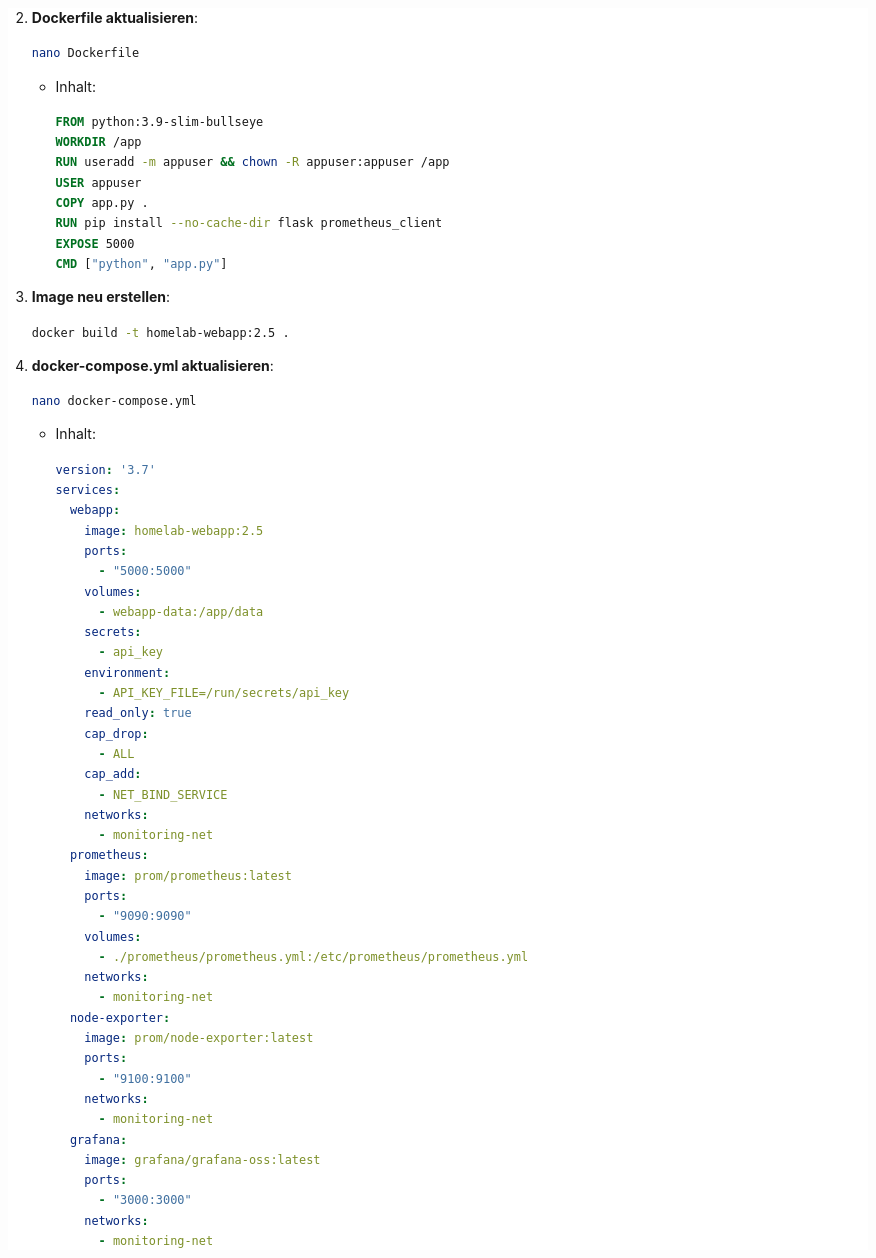 2. **Dockerfile aktualisieren**:
   ```bash
   nano Dockerfile
   ```
   - Inhalt:
     ```dockerfile
     FROM python:3.9-slim-bullseye
     WORKDIR /app
     RUN useradd -m appuser && chown -R appuser:appuser /app
     USER appuser
     COPY app.py .
     RUN pip install --no-cache-dir flask prometheus_client
     EXPOSE 5000
     CMD ["python", "app.py"]
     ```

3. **Image neu erstellen**:
   ```bash
   docker build -t homelab-webapp:2.5 .
   ```

4. **docker-compose.yml aktualisieren**:
   ```bash
   nano docker-compose.yml
   ```
   - Inhalt:
     ```yaml
     version: '3.7'
     services:
       webapp:
         image: homelab-webapp:2.5
         ports:
           - "5000:5000"
         volumes:
           - webapp-data:/app/data
         secrets:
           - api_key
         environment:
           - API_KEY_FILE=/run/secrets/api_key
         read_only: true
         cap_drop:
           - ALL
         cap_add:
           - NET_BIND_SERVICE
         networks:
           - monitoring-net
       prometheus:
         image: prom/prometheus:latest
         ports:
           - "9090:9090"
         volumes:
           - ./prometheus/prometheus.yml:/etc/prometheus/prometheus.yml
         networks:
           - monitoring-net
       node-exporter:
         image: prom/node-exporter:latest
         ports:
           - "9100:9100"
         networks:
           - monitoring-net
       grafana:
         image: grafana/grafana-oss:latest
         ports:
           - "3000:3000"
         networks:
           - monitoring-net